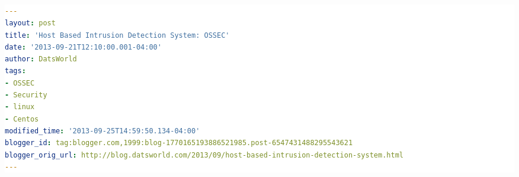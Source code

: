 ```yaml
---
layout: post
title: 'Host Based Intrusion Detection System: OSSEC'
date: '2013-09-21T12:10:00.001-04:00'
author: DatsWorld
tags:
- OSSEC
- Security
- linux
- Centos
modified_time: '2013-09-25T14:59:50.134-04:00'
blogger_id: tag:blogger.com,1999:blog-1770165193886521985.post-6547431488295543621
blogger_orig_url: http://blog.datsworld.com/2013/09/host-based-intrusion-detection-system.html
---
```

